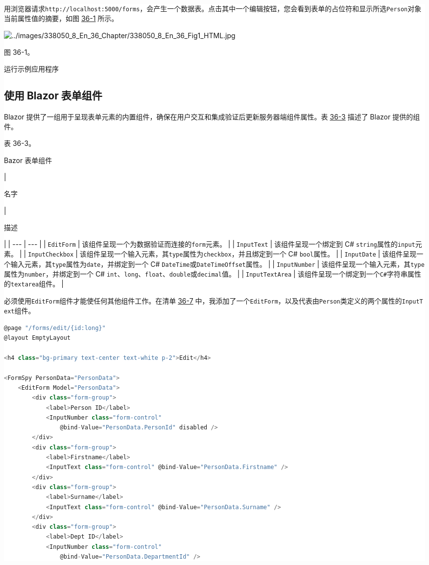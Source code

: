 用浏览器请求`http://localhost:5000/forms`，会产生一个数据表。点击其中一个编辑按钮，您会看到表单的占位符和显示所选`Person`对象当前属性值的摘要，如图 [36-1](#Fig1) 所示。

![../images/338050_8_En_36_Chapter/338050_8_En_36_Fig1_HTML.jpg](../images/338050_8_En_36_Chapter/338050_8_En_36_Fig1_HTML.jpg)

图 36-1。

运行示例应用程序

## 使用 Blazor 表单组件

Blazor 提供了一组用于呈现表单元素的内置组件，确保在用户交互和集成验证后更新服务器端组件属性。表 [36-3](#Tab3) 描述了 Blazor 提供的组件。

表 36-3。

Bazor 表单组件

<colgroup><col class="tcol1 align-left"> <col class="tcol2 align-left"></colgroup> 
| 

名字

 | 

描述

 |
| --- | --- |
| `EditForm` | 该组件呈现一个为数据验证而连接的`form`元素。 |
| `InputText` | 该组件呈现一个绑定到 C# `string`属性的`input`元素。 |
| `InputCheckbox` | 该组件呈现一个输入元素，其`type`属性为`checkbox`，并且绑定到一个 C# `bool`属性。 |
| `InputDate` | 该组件呈现一个输入元素，其`type`属性为`date`，并绑定到一个 C# `DateTime`或`DateTimeOffset`属性。 |
| `InputNumber` | 该组件呈现一个输入元素，其`type`属性为`number`，并绑定到一个 C# `int`、`long`、`float`、`double`或`decimal`值。 |
| `InputTextArea` | 该组件呈现一个绑定到一个`C#`字符串属性的`textarea`组件。 |

必须使用`EditForm`组件才能使任何其他组件工作。在清单 [36-7](#PC7) 中，我添加了一个`EditForm`，以及代表由`Person`类定义的两个属性的`InputText`组件。

```cs
@page "/forms/edit/{id:long}"
@layout EmptyLayout

<h4 class="bg-primary text-center text-white p-2">Edit</h4>

<FormSpy PersonData="PersonData">
    <EditForm Model="PersonData">
        <div class="form-group">
            <label>Person ID</label>
            <InputNumber class="form-control"
                @bind-Value="PersonData.PersonId" disabled />
        </div>
        <div class="form-group">
            <label>Firstname</label>
            <InputText class="form-control" @bind-Value="PersonData.Firstname" />
        </div>
        <div class="form-group">
            <label>Surname</label>
            <InputText class="form-control" @bind-Value="PersonData.Surname" />
        </div>
        <div class="form-group">
            <label>Dept ID</label>
            <InputNumber class="form-control"
                @bind-Value="PersonData.DepartmentId" />
```